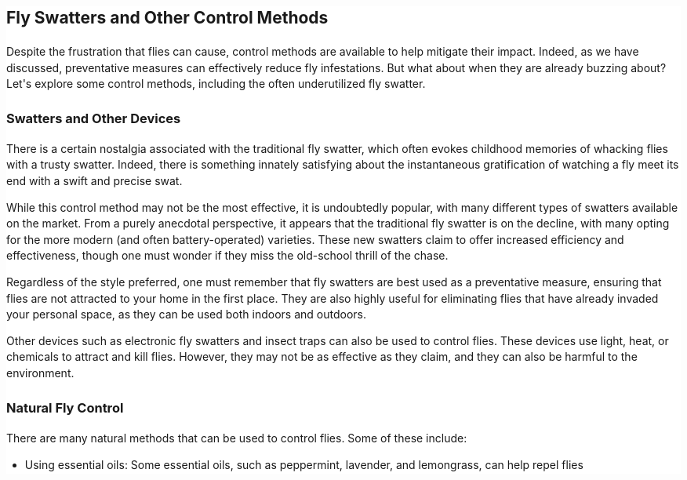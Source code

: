 ## Fly Swatters and Other Control Methods

Despite the frustration that flies can cause, control methods are available to help mitigate their impact. Indeed, as we have discussed, preventative measures can effectively reduce fly infestations. But what about when they are already buzzing about? Let's explore some control methods, including the often underutilized fly swatter.

### Swatters and Other Devices

There is a certain nostalgia associated with the traditional fly swatter, which often evokes childhood memories of whacking flies with a trusty swatter. Indeed, there is something innately satisfying about the instantaneous gratification of watching a fly meet its end with a swift and precise swat. 

While this control method may not be the most effective, it is undoubtedly popular, with many different types of swatters available on the market. From a purely anecdotal perspective, it appears that the traditional fly swatter is on the decline, with many opting for the more modern (and often battery-operated) varieties. These new swatters claim to offer increased efficiency and effectiveness, though one must wonder if they miss the old-school thrill of the chase. 

Regardless of the style preferred, one must remember that fly swatters are best used as a preventative measure, ensuring that flies are not attracted to your home in the first place. They are also highly useful for eliminating flies that have already invaded your personal space, as they can be used both indoors and outdoors.

Other devices such as electronic fly swatters and insect traps can also be used to control flies. These devices use light, heat, or chemicals to attract and kill flies. However, they may not be as effective as they claim, and they can also be harmful to the environment.

### Natural Fly Control

There are many natural methods that can be used to control flies. Some of these include:

- Using essential oils: Some essential oils, such as peppermint, lavender, and lemongrass, can help repel flies